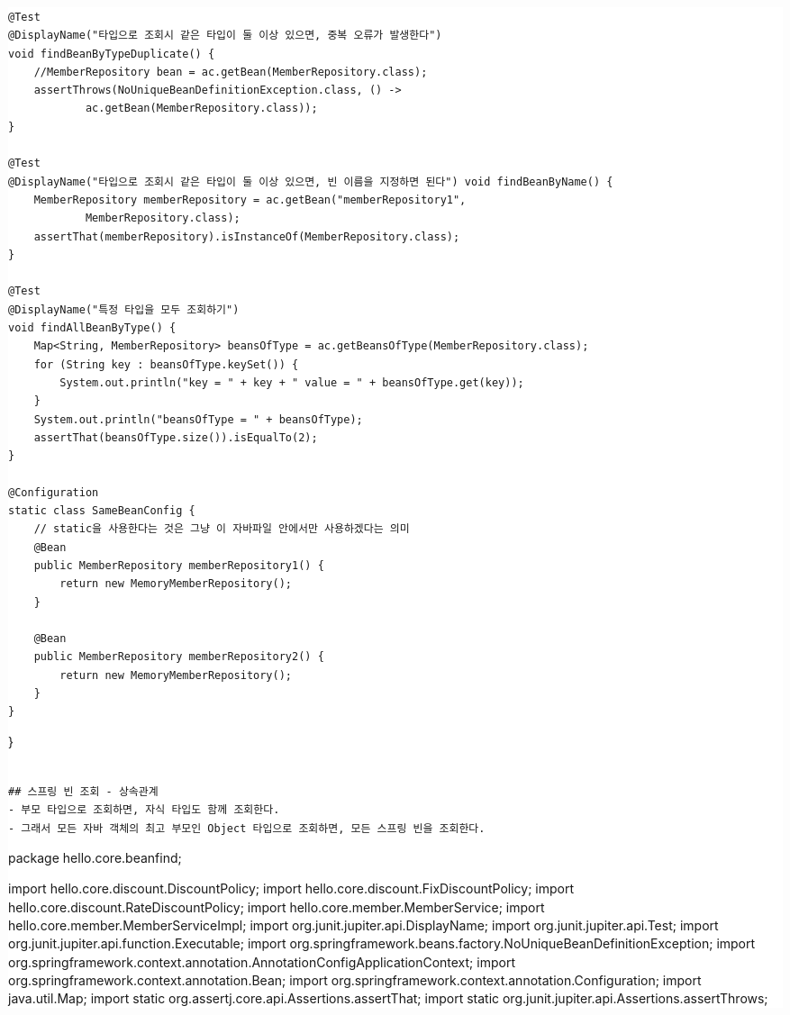     @Test
    @DisplayName("타입으로 조회시 같은 타입이 둘 이상 있으면, 중복 오류가 발생한다")
    void findBeanByTypeDuplicate() {
        //MemberRepository bean = ac.getBean(MemberRepository.class);
        assertThrows(NoUniqueBeanDefinitionException.class, () ->
                ac.getBean(MemberRepository.class));
    }

    @Test
    @DisplayName("타입으로 조회시 같은 타입이 둘 이상 있으면, 빈 이름을 지정하면 된다") void findBeanByName() {
        MemberRepository memberRepository = ac.getBean("memberRepository1",
                MemberRepository.class);
        assertThat(memberRepository).isInstanceOf(MemberRepository.class);
    }

    @Test
    @DisplayName("특정 타입을 모두 조회하기")
    void findAllBeanByType() {
        Map<String, MemberRepository> beansOfType = ac.getBeansOfType(MemberRepository.class);
        for (String key : beansOfType.keySet()) {
            System.out.println("key = " + key + " value = " + beansOfType.get(key));
        }
        System.out.println("beansOfType = " + beansOfType);
        assertThat(beansOfType.size()).isEqualTo(2);
    }

    @Configuration
    static class SameBeanConfig {
        // static을 사용한다는 것은 그냥 이 자바파일 안에서만 사용하겠다는 의미
        @Bean
        public MemberRepository memberRepository1() {
            return new MemoryMemberRepository();
        }

        @Bean
        public MemberRepository memberRepository2() {
            return new MemoryMemberRepository();
        }
    }

}
```

## 스프링 빈 조회 - 상속관계
- 부모 타입으로 조회하면, 자식 타입도 함께 조회한다.
- 그래서 모든 자바 객체의 최고 부모인 Object 타입으로 조회하면, 모든 스프링 빈을 조회한다.
```
package hello.core.beanfind;

import hello.core.discount.DiscountPolicy;
import hello.core.discount.FixDiscountPolicy;
import hello.core.discount.RateDiscountPolicy;
import hello.core.member.MemberService;
import hello.core.member.MemberServiceImpl;
import org.junit.jupiter.api.DisplayName;
import org.junit.jupiter.api.Test;
import org.junit.jupiter.api.function.Executable;
import org.springframework.beans.factory.NoUniqueBeanDefinitionException;
import
        org.springframework.context.annotation.AnnotationConfigApplicationContext;
import org.springframework.context.annotation.Bean;
import org.springframework.context.annotation.Configuration;
import java.util.Map;
import static org.assertj.core.api.Assertions.assertThat;
import static org.junit.jupiter.api.Assertions.assertThrows;
